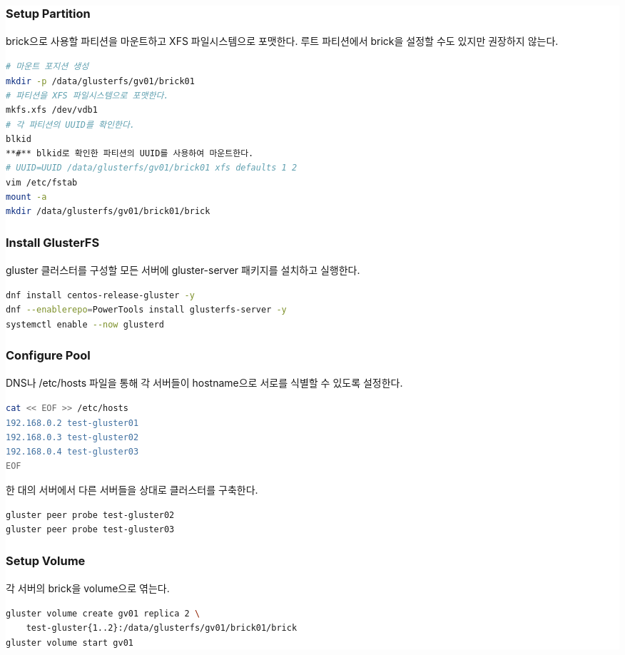### Setup Partition

brick으로 사용할 파티션을 마운트하고 XFS 파일시스템으로 포맷한다.
루트 파티션에서 brick을 설정할 수도 있지만 권장하지 않는다.

```bash
# 마운트 포지션 생성
mkdir -p /data/glusterfs/gv01/brick01
# 파티션을 XFS 파일시스템으로 포맷한다.
mkfs.xfs /dev/vdb1
# 각 파티션의 UUID를 확인한다.
blkid
**#** blkid로 확인한 파티션의 UUID를 사용하여 마운트한다.
# UUID=UUID /data/glusterfs/gv01/brick01 xfs defaults 1 2
vim /etc/fstab
mount -a
mkdir /data/glusterfs/gv01/brick01/brick
```

### Install GlusterFS

gluster 클러스터를 구성할 모든 서버에 gluster-server 패키지를 설치하고 실행한다.

```bash
dnf install centos-release-gluster -y
dnf --enablerepo=PowerTools install glusterfs-server -y
systemctl enable --now glusterd
```

### Configure Pool

DNS나 /etc/hosts  파일을 통해 각 서버들이 hostname으로 서로를 식별할 수 있도록 설정한다.

```bash
cat << EOF >> /etc/hosts
192.168.0.2 test-gluster01
192.168.0.3 test-gluster02
192.168.0.4 test-gluster03
EOF
```

한 대의 서버에서 다른 서버들을 상대로 클러스터를 구축한다.

```bash
gluster peer probe test-gluster02
gluster peer probe test-gluster03
```

### Setup Volume

각 서버의 brick을 volume으로 엮는다.

```bash
gluster volume create gv01 replica 2 \
	test-gluster{1..2}:/data/glusterfs/gv01/brick01/brick
gluster volume start gv01
```
